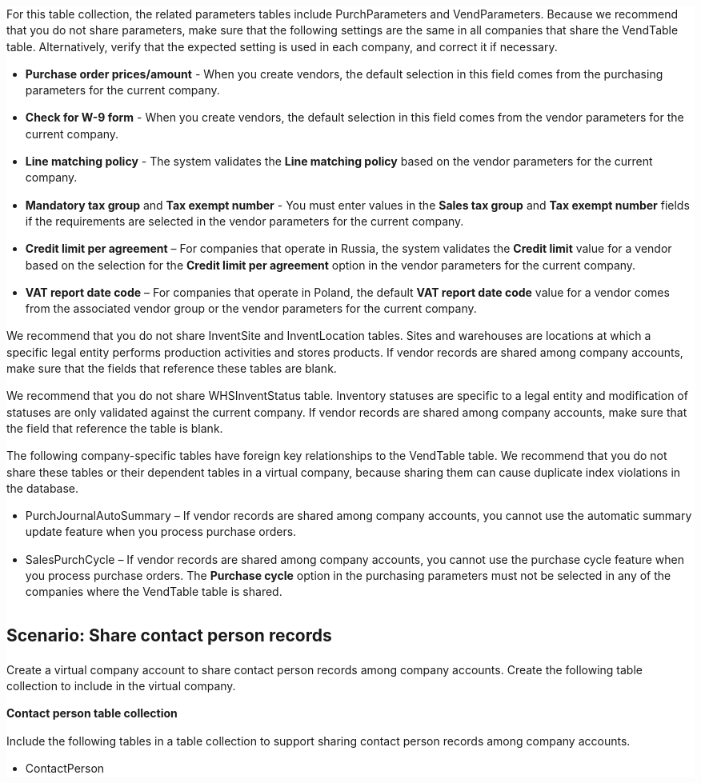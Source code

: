 For this table collection, the related parameters tables include PurchParameters and VendParameters. Because we recommend that you do not share parameters, make sure that the following settings are the same in all companies that share the VendTable table. Alternatively, verify that the expected setting is used in each company, and correct it if necessary.

  - **Purchase order prices/amount** - When you create vendors, the default selection in this field comes from the purchasing parameters for the current company.

  - **Check for W-9 form** - When you create vendors, the default selection in this field comes from the vendor parameters for the current company.

  - **Line matching policy** - The system validates the **Line matching policy** based on the vendor parameters for the current company.

  - **Mandatory tax group** and **Tax exempt number** - You must enter values in the **Sales tax group** and **Tax exempt number** fields if the requirements are selected in the vendor parameters for the current company.

  - **Credit limit per agreement** – For companies that operate in Russia, the system validates the **Credit limit** value for a vendor based on the selection for the **Credit limit per agreement** option in the vendor parameters for the current company.

  - **VAT report date code** – For companies that operate in Poland, the default **VAT report date code** value for a vendor comes from the associated vendor group or the vendor parameters for the current company.

We recommend that you do not share InventSite and InventLocation tables. Sites and warehouses are locations at which a specific legal entity performs production activities and stores products. If vendor records are shared among company accounts, make sure that the fields that reference these tables are blank.

We recommend that you do not share WHSInventStatus table. Inventory statuses are specific to a legal entity and modification of statuses are only validated against the current company. If vendor records are shared among company accounts, make sure that the field that reference the table is blank.

The following company-specific tables have foreign key relationships to the VendTable table. We recommend that you do not share these tables or their dependent tables in a virtual company, because sharing them can cause duplicate index violations in the database.

  - PurchJournalAutoSummary – If vendor records are shared among company accounts, you cannot use the automatic summary update feature when you process purchase orders.

  - SalesPurchCycle – If vendor records are shared among company accounts, you cannot use the purchase cycle feature when you process purchase orders. The **Purchase cycle** option in the purchasing parameters must not be selected in any of the companies where the VendTable table is shared.

## Scenario: Share contact person records

Create a virtual company account to share contact person records among company accounts. Create the following table collection to include in the virtual company.

**Contact person table collection**

Include the following tables in a table collection to support sharing contact person records among company accounts.

  - ContactPerson
